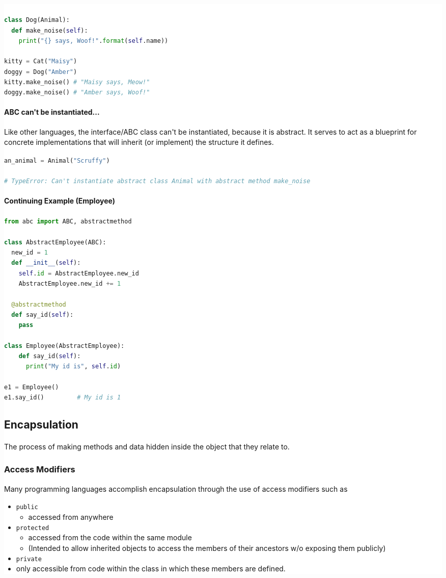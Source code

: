 ```python
 
class Dog(Animal):
  def make_noise(self):
    print("{} says, Woof!".format(self.name))
 
kitty = Cat("Maisy")
doggy = Dog("Amber")
kitty.make_noise() # "Maisy says, Meow!"
doggy.make_noise() # "Amber says, Woof!"
```

#### ABC can't be instantiated...
Like other languages, the interface/ABC class can't be instantiated, because it is abstract. It serves to act as a blueprint for concrete implementations that will inherit (or implement) the structure it defines. 
```python
an_animal = Animal("Scruffy")
 
# TypeError: Can't instantiate abstract class Animal with abstract method make_noise
```

#### Continuing Example (Employee)
```python
from abc import ABC, abstractmethod

class AbstractEmployee(ABC):
  new_id = 1
  def __init__(self):
    self.id = AbstractEmployee.new_id
    AbstractEmployee.new_id += 1

  @abstractmethod
  def say_id(self):
    pass

class Employee(AbstractEmployee):
    def say_id(self):
      print("My id is", self.id)

e1 = Employee()
e1.say_id()         # My id is 1
```

## Encapsulation
The process of making methods and data hidden inside the object that they relate to. 

### Access Modifiers
Many programming languages accomplish encapsulation through the use of access modifiers such as
- `public`
  - accessed from anywhere
- `protected`
  - accessed from the code within the same module
  - (Intended to allow inherited objects to access the members of their ancestors w/o exposing them publicly)
- `private`
- only accessible from code within the class in which these members are defined. 
